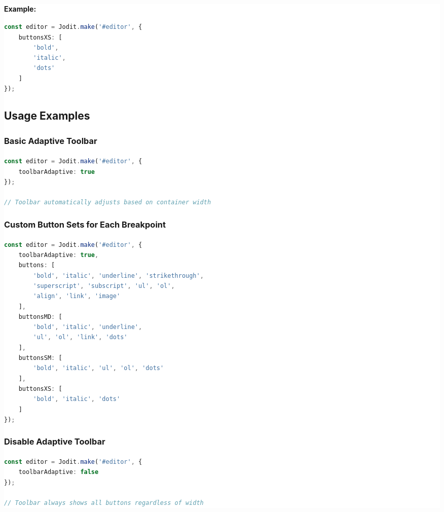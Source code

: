 **Example:**
```typescript
const editor = Jodit.make('#editor', {
    buttonsXS: [
        'bold',
        'italic',
        'dots'
    ]
});
```

## Usage Examples

### Basic Adaptive Toolbar

```typescript
const editor = Jodit.make('#editor', {
    toolbarAdaptive: true
});

// Toolbar automatically adjusts based on container width
```

### Custom Button Sets for Each Breakpoint

```typescript
const editor = Jodit.make('#editor', {
    toolbarAdaptive: true,
    buttons: [
        'bold', 'italic', 'underline', 'strikethrough',
        'superscript', 'subscript', 'ul', 'ol',
        'align', 'link', 'image'
    ],
    buttonsMD: [
        'bold', 'italic', 'underline',
        'ul', 'ol', 'link', 'dots'
    ],
    buttonsSM: [
        'bold', 'italic', 'ul', 'ol', 'dots'
    ],
    buttonsXS: [
        'bold', 'italic', 'dots'
    ]
});
```

### Disable Adaptive Toolbar

```typescript
const editor = Jodit.make('#editor', {
    toolbarAdaptive: false
});

// Toolbar always shows all buttons regardless of width
```
